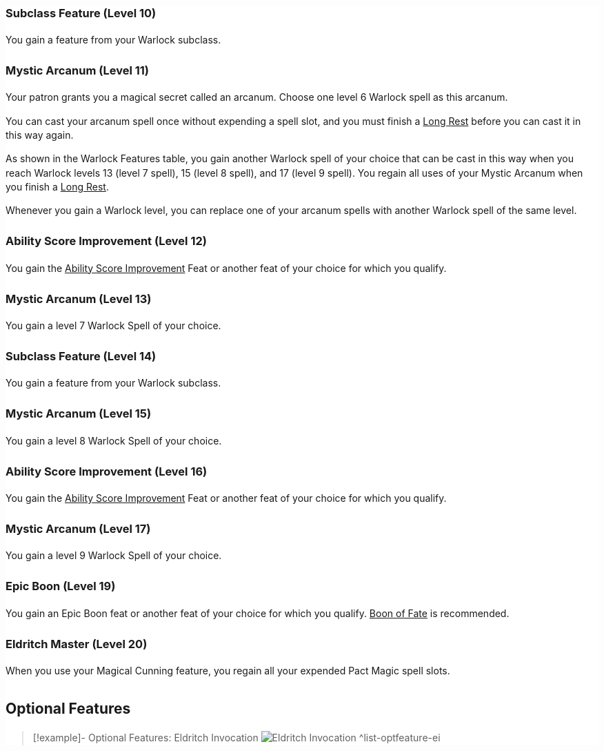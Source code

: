 ### Subclass Feature (Level 10)

You gain a feature from your Warlock subclass.

### Mystic Arcanum (Level 11)

Your patron grants you a magical secret called an arcanum. Choose one level 6 Warlock spell as this arcanum.

You can cast your arcanum spell once without expending a spell slot, and you must finish a [Long Rest](Інструменти%20ДМ/CLI/rules/variant-rules/long-rest-xphb.md) before you can cast it in this way again.

As shown in the Warlock Features table, you gain another Warlock spell of your choice that can be cast in this way when you reach Warlock levels 13 (level 7 spell), 15 (level 8 spell), and 17 (level 9 spell). You regain all uses of your Mystic Arcanum when you finish a [Long Rest](Інструменти%20ДМ/CLI/rules/variant-rules/long-rest-xphb.md).

Whenever you gain a Warlock level, you can replace one of your arcanum spells with another Warlock spell of the same level.

### Ability Score Improvement (Level 12)

You gain the [Ability Score Improvement](Інструменти%20ДМ/CLI/feats/ability-score-improvement-xphb.md) Feat or another feat of your choice for which you qualify.

### Mystic Arcanum (Level 13)

You gain a level 7 Warlock Spell of your choice.

### Subclass Feature (Level 14)

You gain a feature from your Warlock subclass.

### Mystic Arcanum (Level 15)

You gain a level 8 Warlock Spell of your choice.

### Ability Score Improvement (Level 16)

You gain the [Ability Score Improvement](Інструменти%20ДМ/CLI/feats/ability-score-improvement-xphb.md) Feat or another feat of your choice for which you qualify.

### Mystic Arcanum (Level 17)

You gain a level 9 Warlock Spell of your choice.

### Epic Boon (Level 19)

You gain an Epic Boon feat or another feat of your choice for which you qualify. [Boon of Fate](Інструменти%20ДМ/CLI/feats/boon-of-fate-xphb.md) is recommended.

### Eldritch Master (Level 20)

When you use your Magical Cunning feature, you regain all your expended Pact Magic spell slots.

## Optional Features

> [!example]- Optional Features: Eldritch Invocation
> ![Eldritch Invocation](Інструменти%20ДМ/CLI/lists/list-optfeaturetype-ei.md#Eldritch%20Invocation)
^list-optfeature-ei